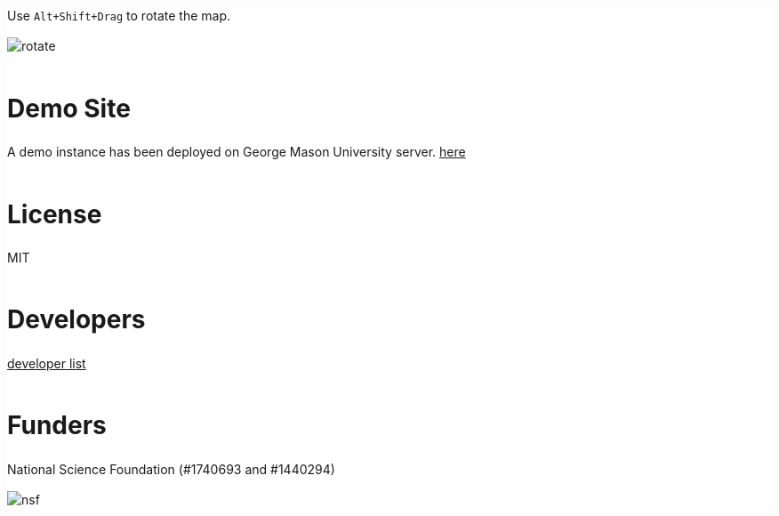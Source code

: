 Use `Alt+Shift+Drag` to rotate the map.

![rotate](docs/map_rotate.png)

# Demo Site

A demo instance has been deployed on George Mason University server. [here](http://cube.csiss.gmu.edu/CyberConnector/web/covali)

# License

MIT

# Developers

[developer list](authors.md)

# Funders

National Science Foundation (#1740693 and #1440294)

![nsf](docs/logo_nsf.gif)



